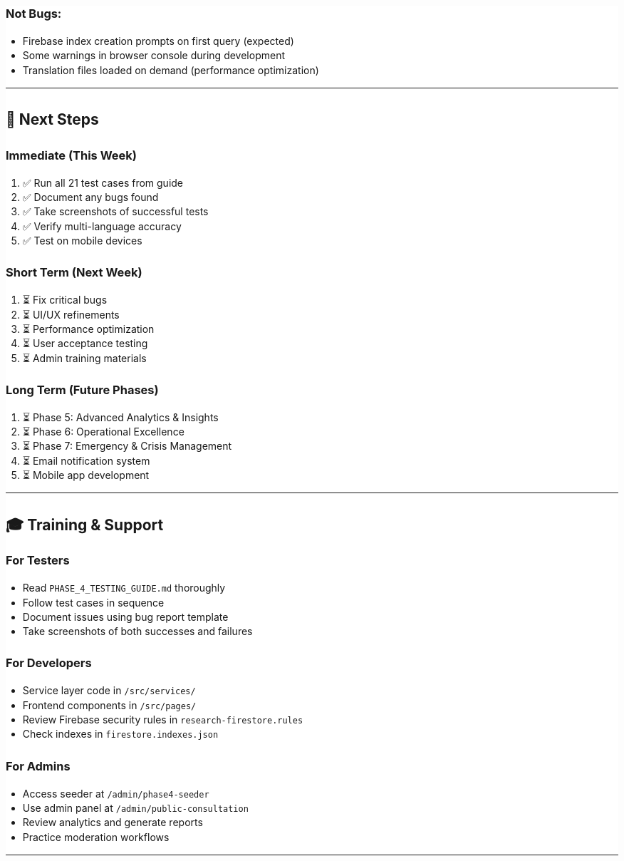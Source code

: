 ### Not Bugs:
- Firebase index creation prompts on first query (expected)
- Some warnings in browser console during development
- Translation files loaded on demand (performance optimization)

---

## 📝 Next Steps

### Immediate (This Week)
1. ✅ Run all 21 test cases from guide
2. ✅ Document any bugs found
3. ✅ Take screenshots of successful tests
4. ✅ Verify multi-language accuracy
5. ✅ Test on mobile devices

### Short Term (Next Week)
1. ⏳ Fix critical bugs
2. ⏳ UI/UX refinements
3. ⏳ Performance optimization
4. ⏳ User acceptance testing
5. ⏳ Admin training materials

### Long Term (Future Phases)
1. ⏳ Phase 5: Advanced Analytics & Insights
2. ⏳ Phase 6: Operational Excellence
3. ⏳ Phase 7: Emergency & Crisis Management
4. ⏳ Email notification system
5. ⏳ Mobile app development

---

## 🎓 Training & Support

### For Testers
- Read `PHASE_4_TESTING_GUIDE.md` thoroughly
- Follow test cases in sequence
- Document issues using bug report template
- Take screenshots of both successes and failures

### For Developers
- Service layer code in `/src/services/`
- Frontend components in `/src/pages/`
- Review Firebase security rules in `research-firestore.rules`
- Check indexes in `firestore.indexes.json`

### For Admins
- Access seeder at `/admin/phase4-seeder`
- Use admin panel at `/admin/public-consultation`
- Review analytics and generate reports
- Practice moderation workflows

---